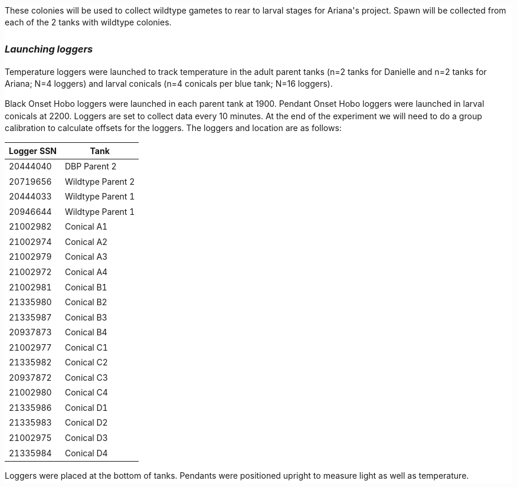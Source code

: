 These colonies will be used to collect wildtype gametes to rear to larval stages for Ariana's project. Spawn will be collected from each of the 2 tanks with wildtype colonies.  

### *Launching loggers*  

Temperature loggers were launched to track temperature in the adult parent tanks (n=2 tanks for Danielle and n=2 tanks for Ariana; N=4 loggers) and larval conicals (n=4 conicals per blue tank; N=16 loggers).  

Black Onset Hobo loggers were launched in each parent tank at 1900. Pendant Onset Hobo loggers were launched in larval conicals at 2200. Loggers are set to collect data every 10 minutes. At the end of the experiment we will need to do a group calibration to calculate offsets for the loggers.  The loggers and location are as follows:  

| Logger SSN  | Tank |
| ----------- | ----------- |
| 20444040    | DBP Parent 2 |
| 20719656    | Wildtype Parent 2 |
| 20444033    | Wildtype Parent 1 |
| 20946644    | Wildtype Parent 1 |
| 21002982    | Conical A1 |
| 21002974    | Conical A2 |
| 21002979    | Conical A3 |
| 21002972    | Conical A4 |
| 21002981    | Conical B1 |
| 21335980    | Conical B2 |
| 21335987    | Conical B3 |
| 20937873    | Conical B4 |
| 21002977    | Conical C1 |
| 21335982    | Conical C2 |
| 20937872    | Conical C3 |
| 21002980    | Conical C4 |
| 21335986    | Conical D1 |
| 21335983    | Conical D2 |
| 21002975    | Conical D3 |
| 21335984    | Conical D4 |  

Loggers were placed at the bottom of tanks. Pendants were positioned upright to measure light as well as temperature.  
